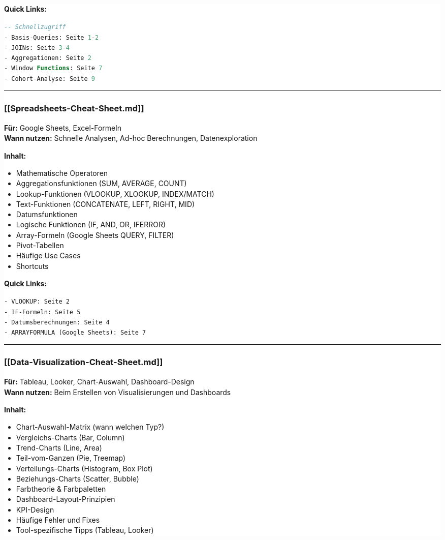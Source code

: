 **Quick Links:**
```sql
-- Schnellzugriff
- Basis-Queries: Seite 1-2
- JOINs: Seite 3-4
- Aggregationen: Seite 2
- Window Functions: Seite 7
- Cohort-Analyse: Seite 9
```

---

### [[Spreadsheets-Cheat-Sheet.md]]
**Für:** Google Sheets, Excel-Formeln  
**Wann nutzen:** Schnelle Analysen, Ad-hoc Berechnungen, Datenexploration

**Inhalt:**
- Mathematische Operatoren
- Aggregationsfunktionen (SUM, AVERAGE, COUNT)
- Lookup-Funktionen (VLOOKUP, XLOOKUP, INDEX/MATCH)
- Text-Funktionen (CONCATENATE, LEFT, RIGHT, MID)
- Datumsfunktionen
- Logische Funktionen (IF, AND, OR, IFERROR)
- Array-Formeln (Google Sheets QUERY, FILTER)
- Pivot-Tabellen
- Häufige Use Cases
- Shortcuts

**Quick Links:**
```
- VLOOKUP: Seite 2
- IF-Formeln: Seite 5
- Datumsberechnungen: Seite 4
- ARRAYFORMULA (Google Sheets): Seite 7
```

---

### [[Data-Visualization-Cheat-Sheet.md]]
**Für:** Tableau, Looker, Chart-Auswahl, Dashboard-Design  
**Wann nutzen:** Beim Erstellen von Visualisierungen und Dashboards

**Inhalt:**
- Chart-Auswahl-Matrix (wann welchen Typ?)
- Vergleichs-Charts (Bar, Column)
- Trend-Charts (Line, Area)
- Teil-vom-Ganzen (Pie, Treemap)
- Verteilungs-Charts (Histogram, Box Plot)
- Beziehungs-Charts (Scatter, Bubble)
- Farbtheorie & Farbpaletten
- Dashboard-Layout-Prinzipien
- KPI-Design
- Häufige Fehler und Fixes
- Tool-spezifische Tipps (Tableau, Looker)
